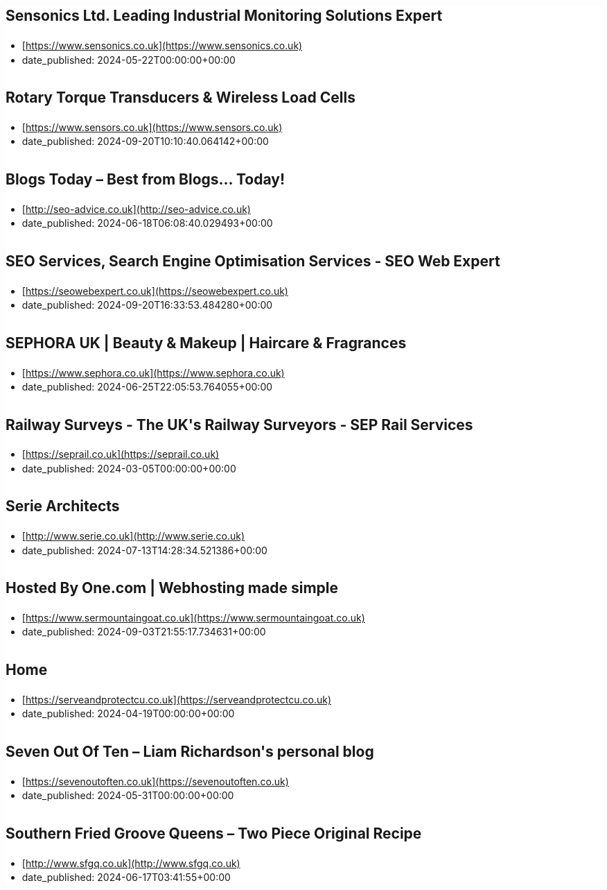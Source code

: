  ## Sensonics Ltd. Leading Industrial Monitoring Solutions Expert
 - [https://www.sensonics.co.uk](https://www.sensonics.co.uk)
 - date_published: 2024-05-22T00:00:00+00:00

 ## Rotary Torque Transducers & Wireless Load Cells
 - [https://www.sensors.co.uk](https://www.sensors.co.uk)
 - date_published: 2024-09-20T10:10:40.064142+00:00

 ## Blogs Today – Best from Blogs… Today!
 - [http://seo-advice.co.uk](http://seo-advice.co.uk)
 - date_published: 2024-06-18T06:08:40.029493+00:00

 ## SEO Services, Search Engine Optimisation Services - SEO Web Expert
 - [https://seowebexpert.co.uk](https://seowebexpert.co.uk)
 - date_published: 2024-09-20T16:33:53.484280+00:00

 ## SEPHORA UK | Beauty & Makeup | Haircare & Fragrances
 - [https://www.sephora.co.uk](https://www.sephora.co.uk)
 - date_published: 2024-06-25T22:05:53.764055+00:00

 ## Railway Surveys - The UK's Railway Surveyors - SEP Rail Services
 - [https://seprail.co.uk](https://seprail.co.uk)
 - date_published: 2024-03-05T00:00:00+00:00

 ## Serie Architects
 - [http://www.serie.co.uk](http://www.serie.co.uk)
 - date_published: 2024-07-13T14:28:34.521386+00:00

 ## Hosted By One.com | Webhosting made simple
 - [https://www.sermountaingoat.co.uk](https://www.sermountaingoat.co.uk)
 - date_published: 2024-09-03T21:55:17.734631+00:00

 ## Home
 - [https://serveandprotectcu.co.uk](https://serveandprotectcu.co.uk)
 - date_published: 2024-04-19T00:00:00+00:00

 ## Seven Out Of Ten – Liam Richardson's personal blog
 - [https://sevenoutoften.co.uk](https://sevenoutoften.co.uk)
 - date_published: 2024-05-31T00:00:00+00:00

 ## Southern Fried Groove Queens – Two Piece Original Recipe
 - [http://www.sfgq.co.uk](http://www.sfgq.co.uk)
 - date_published: 2024-06-17T03:41:55+00:00
